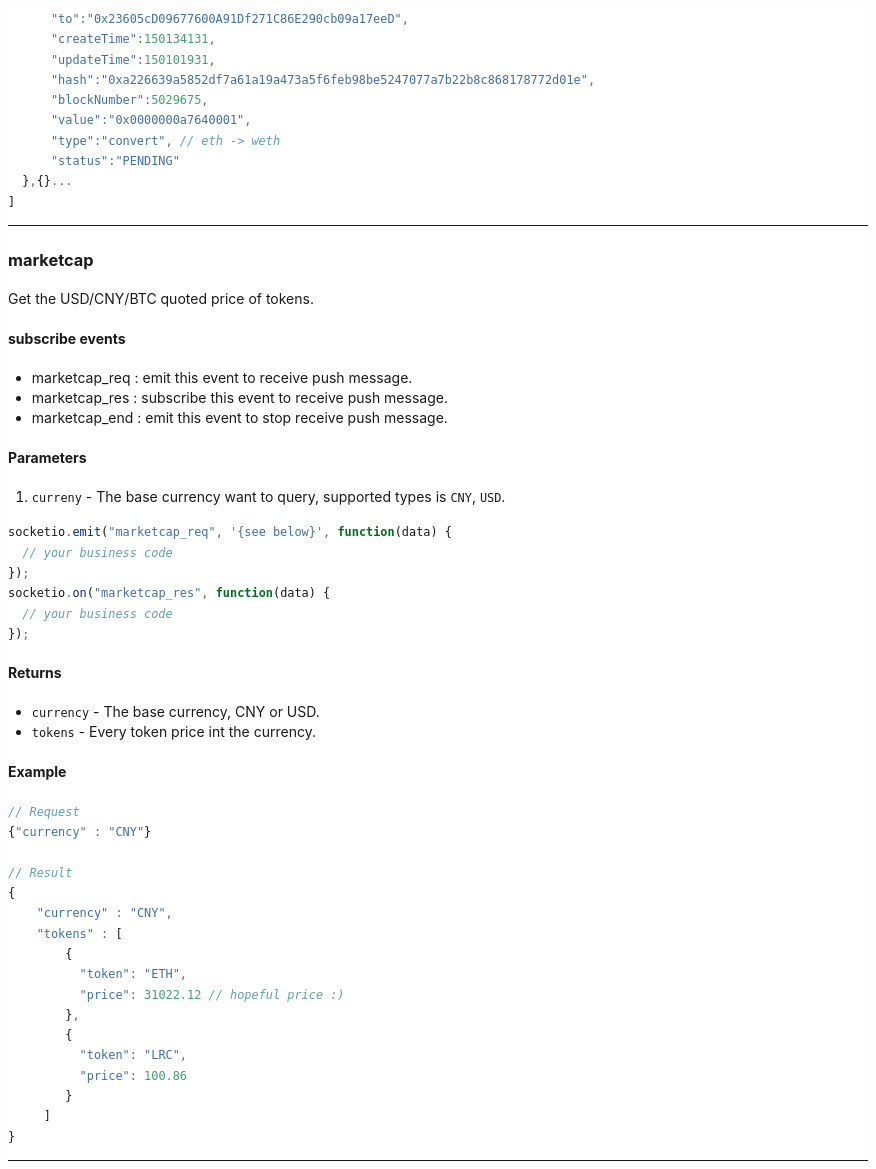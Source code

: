 ```js
      "to":"0x23605cD09677600A91Df271C86E290cb09a17eeD",
      "createTime":150134131,
      "updateTime":150101931,
      "hash":"0xa226639a5852df7a61a19a473a5f6feb98be5247077a7b22b8c868178772d01e",
      "blockNumber":5029675,
      "value":"0x0000000a7640001",
      "type":"convert", // eth -> weth
      "status":"PENDING"
  },{}...
]

```

***

### marketcap

Get the USD/CNY/BTC quoted price of tokens.

#### subscribe events
- marketcap_req : emit this event to receive push message.
- marketcap_res : subscribe this event to receive push message.
- marketcap_end : emit this event to stop receive push message.

#### Parameters

1. `curreny` - The base currency want to query, supported types is `CNY`, `USD`.

```js
socketio.emit("marketcap_req", '{see below}', function(data) {
  // your business code
});
socketio.on("marketcap_res", function(data) {
  // your business code
});
```

#### Returns
- `currency` - The base currency, CNY or USD.
- `tokens` - Every token price int the currency.

#### Example
```js
// Request
{"currency" : "CNY"}

// Result
{
    "currency" : "CNY",
    "tokens" : [
        {
          "token": "ETH",
          "price": 31022.12 // hopeful price :)
        },
        {
          "token": "LRC",
          "price": 100.86
        }
     ]
}
```
***
